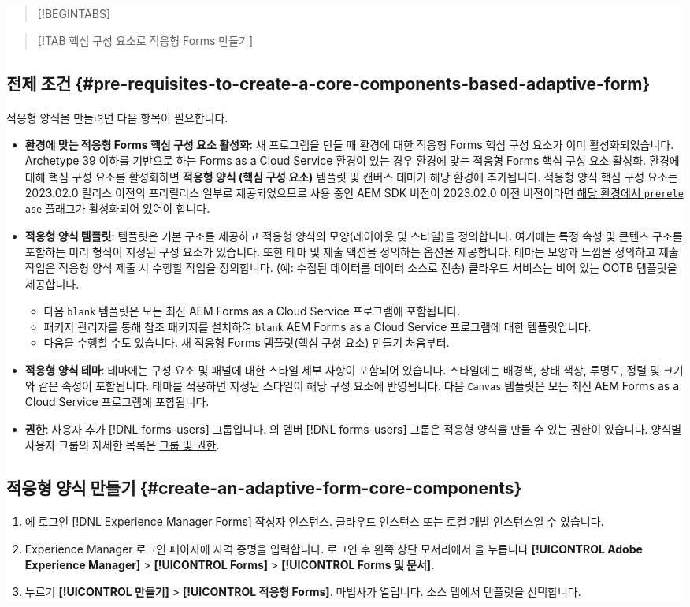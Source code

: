 
>[!BEGINTABS]

>[!TAB 핵심 구성 요소로 적응형 Forms 만들기]

## 전제 조건 {#pre-requisites-to-create-a-core-components-based-adaptive-form}

적응형 양식을 만들려면 다음 항목이 필요합니다.

* **환경에 맞는 적응형 Forms 핵심 구성 요소 활성화**: 새 프로그램을 만들 때 환경에 대한 적응형 Forms 핵심 구성 요소가 이미 활성화되었습니다. Archetype 39 이하를 기반으로 하는 Forms as a Cloud Service 환경이 있는 경우 [환경에 맞는 적응형 Forms 핵심 구성 요소 활성화](enable-adaptive-forms-core-components.md). 환경에 대해 핵심 구성 요소를 활성화하면 **적응형 양식 (핵심 구성 요소)** 템플릿 및 캔버스 테마가 해당 환경에 추가됩니다. 적응형 양식 핵심 구성 요소는 2023.02.0 릴리스 이전의 프리릴리스 일부로 제공되었으므로 사용 중인 AEM SDK 버전이 2023.02.0 이전 버전이라면 [해당 환경에서 `prerelease` 플래그가 활성화](https://experienceleague.adobe.com/docs/experience-manager-cloud-service/content/release-notes/prerelease.html?lang=ko#new-features)되어 있어야 합니다.

* **적응형 양식 템플릿**: 템플릿은 기본 구조를 제공하고 적응형 양식의 모양(레이아웃 및 스타일)을 정의합니다. 여기에는 특정 속성 및 콘텐츠 구조를 포함하는 미리 형식이 지정된 구성 요소가 있습니다. 또한 테마 및 제출 액션을 정의하는 옵션을 제공합니다. 테마는 모양과 느낌을 정의하고 제출 작업은 적응형 양식 제출 시 수행할 작업을 정의합니다. (예: 수집된 데이터를 데이터 소스로 전송) 클라우드 서비스는 비어 있는 OOTB 템플릿을 제공합니다.

   * 다음 `blank` 템플릿은 모든 최신 AEM Forms as a Cloud Service 프로그램에 포함됩니다.
   * 패키지 관리자를 통해 참조 패키지를 설치하여 `blank` AEM Forms as a Cloud Service 프로그램에 대한 템플릿입니다.
   * 다음을 수행할 수도 있습니다. [새 적응형 Forms 템플릿(핵심 구성 요소) 만들기](template-editor.md) 처음부터.

* **적응형 양식 테마**: 테마에는 구성 요소 및 패널에 대한 스타일 세부 사항이 포함되어 있습니다. 스타일에는 배경색, 상태 색상, 투명도, 정렬 및 크기와 같은 속성이 포함됩니다. 테마를 적용하면 지정된 스타일이 해당 구성 요소에 반영됩니다.  다음 `Canvas` 템플릿은 모든 최신 AEM Forms as a Cloud Service 프로그램에 포함됩니다.
  

* **권한**: 사용자 추가 [!DNL forms-users] 그룹입니다. 의 멤버 [!DNL forms-users] 그룹은 적응형 양식을 만들 수 있는 권한이 있습니다. 양식별 사용자 그룹의 자세한 목록은 [그룹 및 권한](forms-groups-privileges-tasks.md).


## 적응형 양식 만들기 {#create-an-adaptive-form-core-components}

1. 에 로그인 [!DNL Experience Manager Forms] 작성자 인스턴스. 클라우드 인스턴스 또는 로컬 개발 인스턴스일 수 있습니다.

1. Experience Manager 로그인 페이지에 자격 증명을 입력합니다. 로그인 후 왼쪽 상단 모서리에서 을 누릅니다 **[!UICONTROL Adobe Experience Manager]** > **[!UICONTROL Forms]** > **[!UICONTROL Forms 및 문서]**.

1. 누르기 **[!UICONTROL 만들기]**  > **[!UICONTROL 적응형 Forms]**. 마법사가 열립니다. 소스 탭에서 템플릿을 선택합니다.
